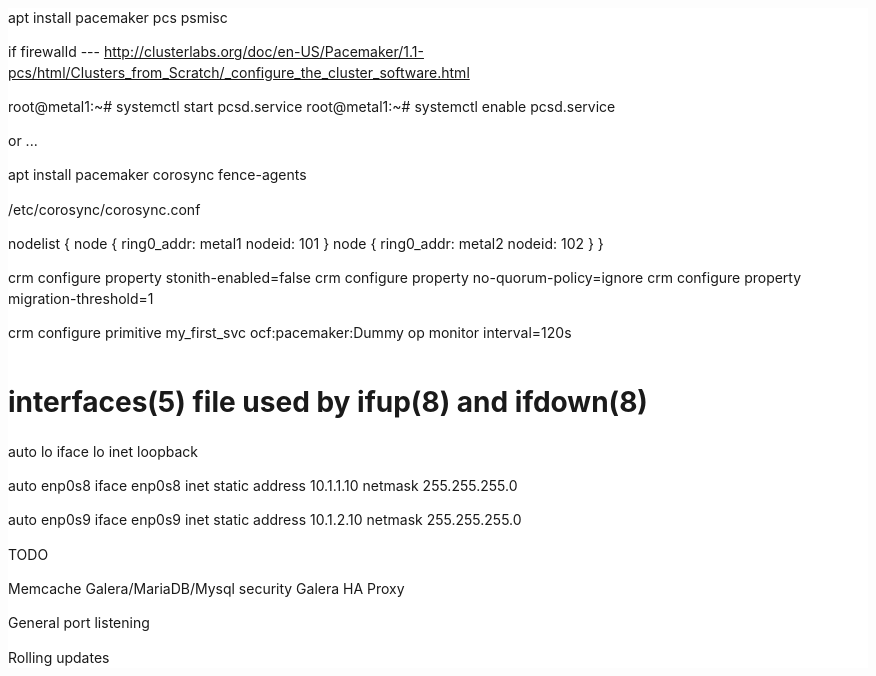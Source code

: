apt install pacemaker pcs psmisc

if firewalld --- http://clusterlabs.org/doc/en-US/Pacemaker/1.1-pcs/html/Clusters_from_Scratch/_configure_the_cluster_software.html

root@metal1:~# systemctl start pcsd.service
root@metal1:~# systemctl enable pcsd.service

or ...

apt install pacemaker corosync fence-agents

/etc/corosync/corosync.conf

nodelist { 
	node { 
		ring0_addr: metal1 
		nodeid: 101 
	}
	node { 
		ring0_addr: metal2 
		nodeid: 102 
	}
}

crm configure property stonith-enabled=false
crm configure property no-quorum-policy=ignore
crm configure property migration-threshold=1

crm configure primitive my_first_svc ocf:pacemaker:Dummy op monitor interval=120s

# interfaces(5) file used by ifup(8) and ifdown(8)
auto lo
iface lo inet loopback

auto enp0s8 
iface enp0s8 inet static
	address 10.1.1.10
	netmask 255.255.255.0	

auto enp0s9 
iface enp0s9 inet static
	address 10.1.2.10
	netmask 255.255.255.0	



TODO

Memcache
Galera/MariaDB/Mysql security
Galera HA Proxy

General port listening

Rolling updates